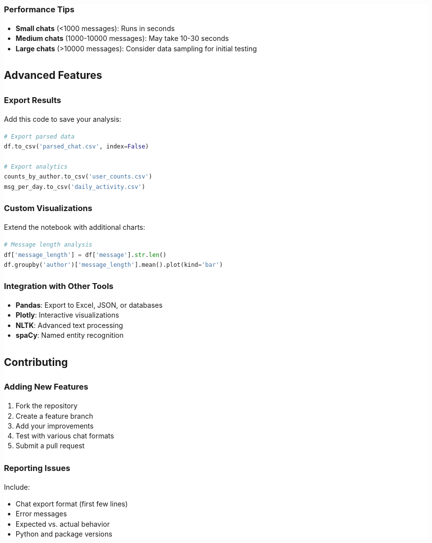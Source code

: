 ### Performance Tips

- **Small chats** (<1000 messages): Runs in seconds
- **Medium chats** (1000-10000 messages): May take 10-30 seconds
- **Large chats** (>10000 messages): Consider data sampling for initial testing

## Advanced Features

### Export Results

Add this code to save your analysis:

```python
# Export parsed data
df.to_csv('parsed_chat.csv', index=False)

# Export analytics
counts_by_author.to_csv('user_counts.csv')
msg_per_day.to_csv('daily_activity.csv')
```

### Custom Visualizations

Extend the notebook with additional charts:

```python
# Message length analysis
df['message_length'] = df['message'].str.len()
df.groupby('author')['message_length'].mean().plot(kind='bar')
```

### Integration with Other Tools

- **Pandas**: Export to Excel, JSON, or databases
- **Plotly**: Interactive visualizations
- **NLTK**: Advanced text processing
- **spaCy**: Named entity recognition

## Contributing

### Adding New Features

1. Fork the repository
2. Create a feature branch
3. Add your improvements
4. Test with various chat formats
5. Submit a pull request

### Reporting Issues

Include:

- Chat export format (first few lines)
- Error messages
- Expected vs. actual behavior
- Python and package versions
